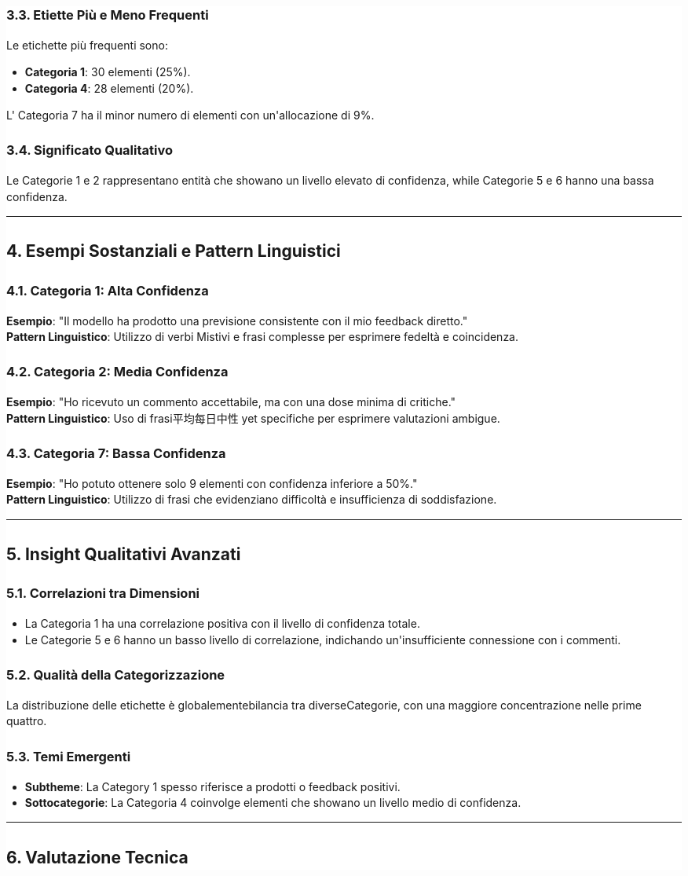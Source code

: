 ### 3.3. Etiette Più e Meno Frequenti
Le etichette più frequenti sono:
- **Categoria 1**: 30 elementi (25%).
- **Categoria 4**: 28 elementi (20%).

L' Categoria 7 ha il minor numero di elementi con un'allocazione di 9%.

### 3.4. Significato Qualitativo
Le Categorie 1 e 2 rappresentano entità che showano un livello elevato di confidenza, while Categorie 5 e 6 hanno una bassa confidenza.

---

## 4. Esempi Sostanziali e Pattern Linguistici

### 4.1. Categoria 1: Alta Confidenza
**Esempio**: "Il modello ha prodotto una previsione consistente con il mio feedback diretto."  
**Pattern Linguistico**: Utilizzo di verbi Mistivi e frasi complesse per esprimere fedeltà e coincidenza.

### 4.2. Categoria 2: Media Confidenza
**Esempio**: "Ho ricevuto un commento accettabile, ma con una dose minima di critiche."  
**Pattern Linguistico**: Uso di frasi平均每日中性 yet specifiche per esprimere valutazioni ambigue.

### 4.3. Categoria 7: Bassa Confidenza
**Esempio**: "Ho potuto ottenere solo 9 elementi con confidenza inferiore a 50%."  
**Pattern Linguistico**: Utilizzo di frasi che evidenziano difficoltà e insufficienza di soddisfazione.

---

## 5. Insight Qualitativi Avanzati

### 5.1. Correlazioni tra Dimensioni
- La Categoria 1 ha una correlazione positiva con il livello di confidenza totale.
- Le Categorie 5 e 6 hanno un basso livello di correlazione, indichando un'insufficiente connessione con i commenti.

### 5.2. Qualità della Categorizzazione
La distribuzione delle etichette è globalementebilancia tra diverseCategorie, con una maggiore concentrazione nelle prime quattro.

### 5.3. Temi Emergenti
- **Subtheme**: La Category 1 spesso riferisce a prodotti o feedback positivi.
- **Sottocategorie**: La Categoria 4 coinvolge elementi che showano un livello medio di confidenza.

---

## 6. Valutazione Tecnica
